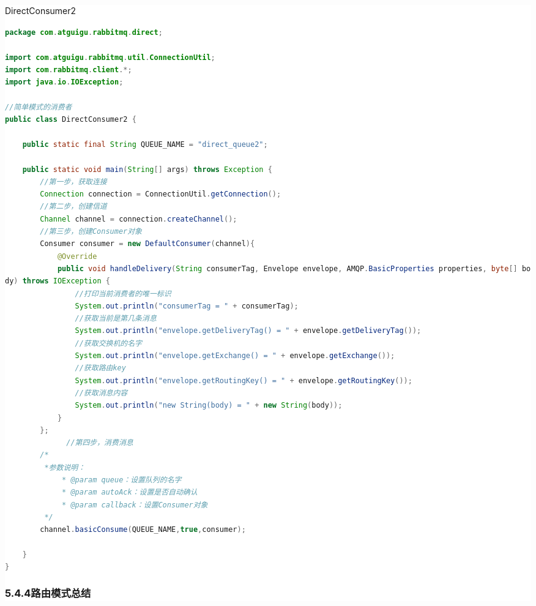 DirectConsumer2

```java
package com.atguigu.rabbitmq.direct;

import com.atguigu.rabbitmq.util.ConnectionUtil;
import com.rabbitmq.client.*;
import java.io.IOException;

//简单模式的消费者
public class DirectConsumer2 {

    public static final String QUEUE_NAME = "direct_queue2";

    public static void main(String[] args) throws Exception {
        //第一步，获取连接
        Connection connection = ConnectionUtil.getConnection();
        //第二步，创建信道
        Channel channel = connection.createChannel();
        //第三步，创建Consumer对象
        Consumer consumer = new DefaultConsumer(channel){
            @Override
            public void handleDelivery(String consumerTag, Envelope envelope, AMQP.BasicProperties properties, byte[] body) throws IOException {
                //打印当前消费者的唯一标识
                System.out.println("consumerTag = " + consumerTag);
                //获取当前是第几条消息
                System.out.println("envelope.getDeliveryTag() = " + envelope.getDeliveryTag());
                //获取交换机的名字
                System.out.println("envelope.getExchange() = " + envelope.getExchange());
                //获取路由key
                System.out.println("envelope.getRoutingKey() = " + envelope.getRoutingKey());
                //获取消息内容
                System.out.println("new String(body) = " + new String(body));
            }
        };
			  //第四步，消费消息
        /*
         *参数说明：
             * @param queue：设置队列的名字
             * @param autoAck：设置是否自动确认
             * @param callback：设置Consumer对象
         */
        channel.basicConsume(QUEUE_NAME,true,consumer);

    }
}
```



### 5.4.4路由模式总结
